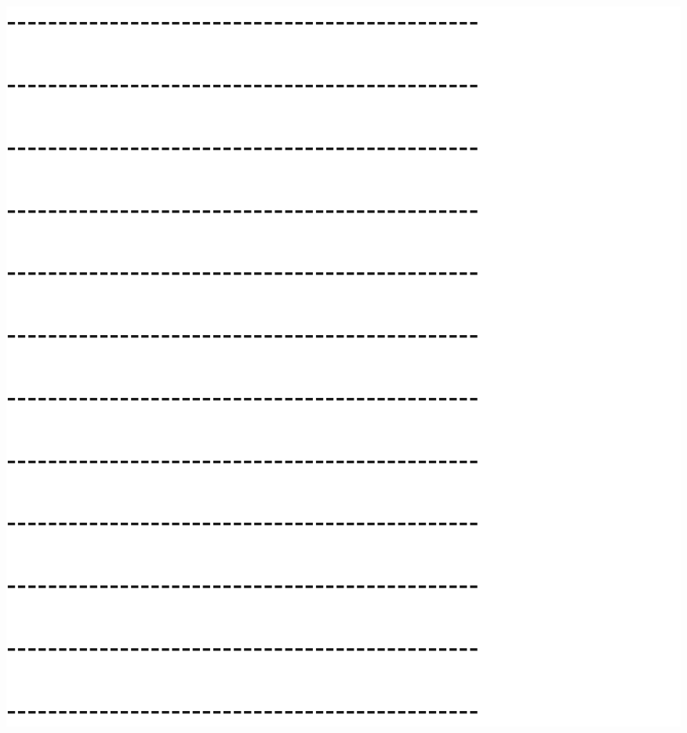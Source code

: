 

# ---------------------------------------------- #
#             
# ---------------------------------------------- #



# ---------------------------------------------- #
#             
# ---------------------------------------------- #



# ---------------------------------------------- #
#             
# ---------------------------------------------- #


# ---------------------------------------------- #
#             
# ---------------------------------------------- #



# ---------------------------------------------- #
#             
# ---------------------------------------------- #



# ---------------------------------------------- #
#             
# ---------------------------------------------- #


